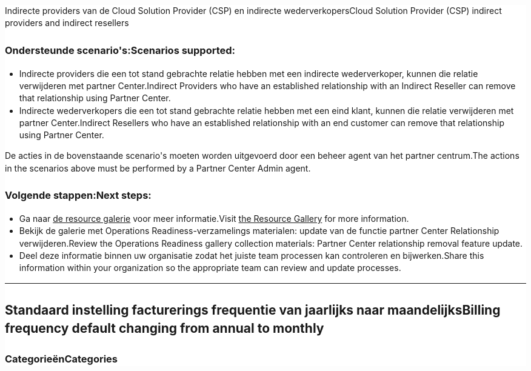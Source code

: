 <span data-ttu-id="3831e-135">Indirecte providers van de Cloud Solution Provider (CSP) en indirecte wederverkopers</span><span class="sxs-lookup"><span data-stu-id="3831e-135">Cloud Solution Provider (CSP) indirect providers and indirect resellers</span></span>

### <a name="scenarios-supported"></a><span data-ttu-id="3831e-136">Ondersteunde scenario's:</span><span class="sxs-lookup"><span data-stu-id="3831e-136">Scenarios supported:</span></span>

- <span data-ttu-id="3831e-137">Indirecte providers die een tot stand gebrachte relatie hebben met een indirecte wederverkoper, kunnen die relatie verwijderen met partner Center.</span><span class="sxs-lookup"><span data-stu-id="3831e-137">Indirect Providers who have an established relationship with an Indirect Reseller can remove that relationship using Partner Center.</span></span>
- <span data-ttu-id="3831e-138">Indirecte wederverkopers die een tot stand gebrachte relatie hebben met een eind klant, kunnen die relatie verwijderen met partner Center.</span><span class="sxs-lookup"><span data-stu-id="3831e-138">Indirect Resellers who have an established relationship with an end customer can remove that relationship using Partner Center.</span></span>

<span data-ttu-id="3831e-139">De acties in de bovenstaande scenario's moeten worden uitgevoerd door een beheer agent van het partner centrum.</span><span class="sxs-lookup"><span data-stu-id="3831e-139">The actions in the scenarios above must be performed by a Partner Center Admin agent.</span></span>

### <a name="next-steps"></a><span data-ttu-id="3831e-140">Volgende stappen:</span><span class="sxs-lookup"><span data-stu-id="3831e-140">Next steps:</span></span>

- <span data-ttu-id="3831e-141">Ga naar [de resource galerie](https://partner.microsoft.com/resources/collection/partner-center-relationship-removal#) voor meer informatie.</span><span class="sxs-lookup"><span data-stu-id="3831e-141">Visit [the Resource Gallery](https://partner.microsoft.com/resources/collection/partner-center-relationship-removal#) for more information.</span></span>
- <span data-ttu-id="3831e-142">Bekijk de galerie met Operations Readiness-verzamelings materialen: update van de functie partner Center Relationship verwijderen.</span><span class="sxs-lookup"><span data-stu-id="3831e-142">Review the Operations Readiness gallery collection materials: Partner Center relationship removal feature update.</span></span>
- <span data-ttu-id="3831e-143">Deel deze informatie binnen uw organisatie zodat het juiste team processen kan controleren en bijwerken.</span><span class="sxs-lookup"><span data-stu-id="3831e-143">Share this information within your organization so the appropriate team can review and update processes.</span></span>

_________________


## <a name="billing-frequency-default-changing-from-annual-to-monthly"></a><a name="4"></a><span data-ttu-id="3831e-144">Standaard instelling facturerings frequentie van jaarlijks naar maandelijks</span><span class="sxs-lookup"><span data-stu-id="3831e-144">Billing frequency default changing from annual to monthly</span></span>

### <a name="categories"></a><span data-ttu-id="3831e-145">Categorieën</span><span class="sxs-lookup"><span data-stu-id="3831e-145">Categories</span></span>
